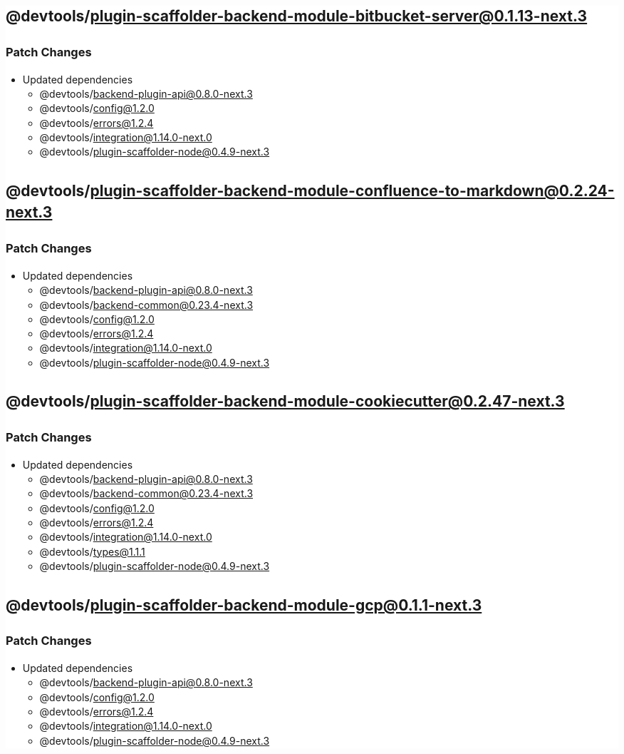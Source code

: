 ## @devtools/plugin-scaffolder-backend-module-bitbucket-server@0.1.13-next.3

### Patch Changes

- Updated dependencies
  - @devtools/backend-plugin-api@0.8.0-next.3
  - @devtools/config@1.2.0
  - @devtools/errors@1.2.4
  - @devtools/integration@1.14.0-next.0
  - @devtools/plugin-scaffolder-node@0.4.9-next.3

## @devtools/plugin-scaffolder-backend-module-confluence-to-markdown@0.2.24-next.3

### Patch Changes

- Updated dependencies
  - @devtools/backend-plugin-api@0.8.0-next.3
  - @devtools/backend-common@0.23.4-next.3
  - @devtools/config@1.2.0
  - @devtools/errors@1.2.4
  - @devtools/integration@1.14.0-next.0
  - @devtools/plugin-scaffolder-node@0.4.9-next.3

## @devtools/plugin-scaffolder-backend-module-cookiecutter@0.2.47-next.3

### Patch Changes

- Updated dependencies
  - @devtools/backend-plugin-api@0.8.0-next.3
  - @devtools/backend-common@0.23.4-next.3
  - @devtools/config@1.2.0
  - @devtools/errors@1.2.4
  - @devtools/integration@1.14.0-next.0
  - @devtools/types@1.1.1
  - @devtools/plugin-scaffolder-node@0.4.9-next.3

## @devtools/plugin-scaffolder-backend-module-gcp@0.1.1-next.3

### Patch Changes

- Updated dependencies
  - @devtools/backend-plugin-api@0.8.0-next.3
  - @devtools/config@1.2.0
  - @devtools/errors@1.2.4
  - @devtools/integration@1.14.0-next.0
  - @devtools/plugin-scaffolder-node@0.4.9-next.3
